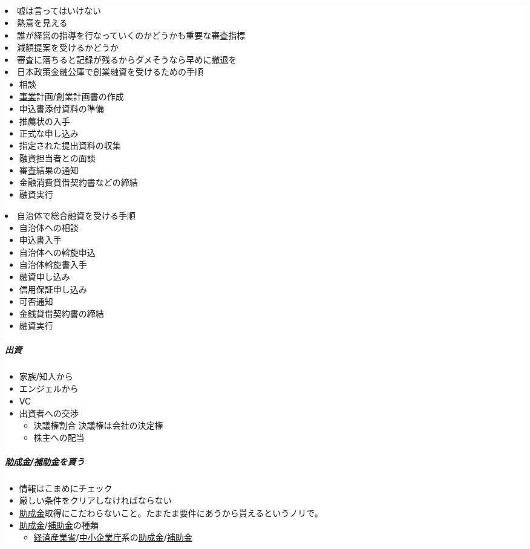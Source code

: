 <li>嘘は言ってはいけない</li>
<li>熱意を見える</li>
<li>誰が経営の指導を行なっていくのかどうかも重要な審査指標</li>
<li>減額提案を受けるかどうか</li>
<li>審査に落ちると記録が残るからダメそうなら早めに撤退を</li>
</ul></li>
<li>日本政策金融公庫で創業融資を受けるための手順
<ul>
<li>相談</li>
<li><a class="keyword" href="http://d.hatena.ne.jp/keyword/%BB%F6%B6%C8">事業</a>計画/創業計画書の作成</li>
<li>申込書添付資料の準備</li>
<li>推薦状の入手</li>
<li>正式な申し込み</li>
<li>指定された提出資料の収集</li>
<li>融資担当者との面談</li>
<li>審査結果の通知</li>
<li>金融消費貸借契約書などの締結</li>
<li>融資実行</li>
</ul></li>
<li>自治体で総合融資を受ける手順
<ul>
<li>自治体への相談</li>
<li>申込書入手</li>
<li>自治体への斡旋申込</li>
<li>自治体斡旋書入手</li>
<li>融資申し込み</li>
<li>信用保証申し込み</li>
<li>可否通知</li>
<li>金銭貸借契約書の締結</li>
<li>融資実行</li>
</ul></li>
</ul>
</div>
<div class="section">
<h5>出資</h5>

<ul>
<li>家族/知人から</li>
<li>エンジェルから</li>
<li>VC</li>
<li>出資者への交渉
<ul>
<li>決議権割合 決議権は会社の決定権</li>
<li>株主への配当</li>
</ul></li>
</ul>
</div>
<div class="section">
<h5><a class="keyword" href="http://d.hatena.ne.jp/keyword/%BD%F5%C0%AE%B6%E2">助成金</a>/<a class="keyword" href="http://d.hatena.ne.jp/keyword/%CA%E4%BD%F5%B6%E2">補助金</a>を貰う</h5>

<ul>
<li>情報はこまめにチェック</li>
<li>厳しい条件をクリアしなければならない</li>
<li><a class="keyword" href="http://d.hatena.ne.jp/keyword/%BD%F5%C0%AE%B6%E2">助成金</a>取得にこだわらないこと。たまたま要件にあうから貰えるというノリで。</li>
<li><a class="keyword" href="http://d.hatena.ne.jp/keyword/%BD%F5%C0%AE%B6%E2">助成金</a>/<a class="keyword" href="http://d.hatena.ne.jp/keyword/%CA%E4%BD%F5%B6%E2">補助金</a>の種類
<ul>
<li><a class="keyword" href="http://d.hatena.ne.jp/keyword/%B7%D0%BA%D1%BB%BA%B6%C8%BE%CA">経済産業省</a>/<a class="keyword" href="http://d.hatena.ne.jp/keyword/%C3%E6%BE%AE%B4%EB%B6%C8%C4%A3">中小企業庁</a>系の<a class="keyword" href="http://d.hatena.ne.jp/keyword/%BD%F5%C0%AE%B6%E2">助成金</a>/<a class="keyword" href="http://d.hatena.ne.jp/keyword/%CA%E4%BD%F5%B6%E2">補助金</a></li>